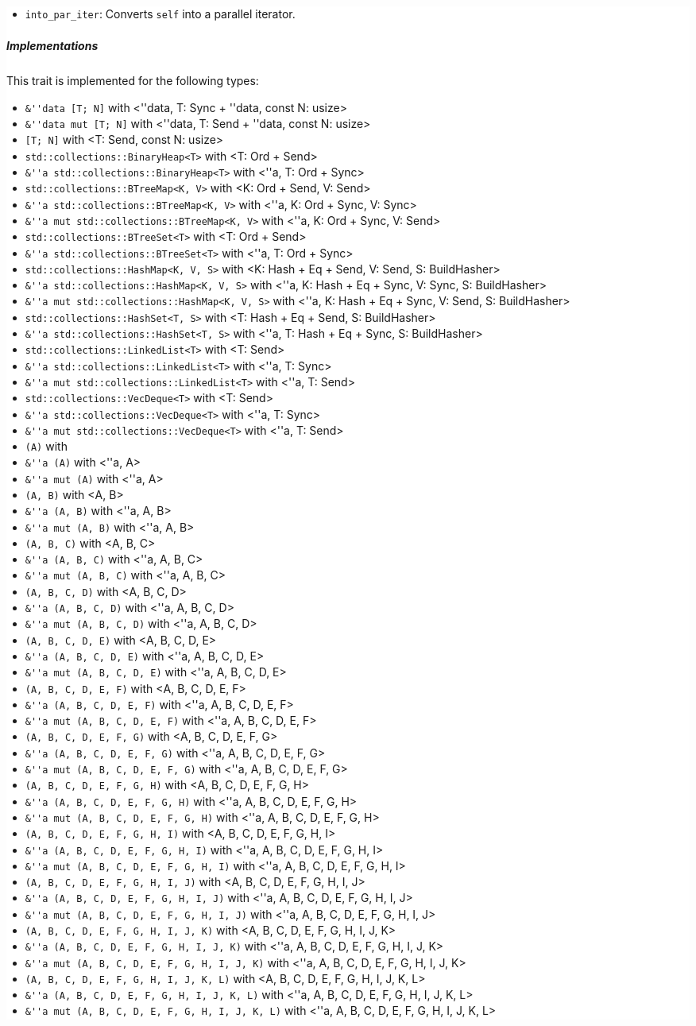 - `into_par_iter`: Converts `self` into a parallel iterator.

##### Implementations

This trait is implemented for the following types:

- `&''data [T; N]` with <''data, T: Sync + ''data, const N: usize>
- `&''data mut [T; N]` with <''data, T: Send + ''data, const N: usize>
- `[T; N]` with <T: Send, const N: usize>
- `std::collections::BinaryHeap<T>` with <T: Ord + Send>
- `&''a std::collections::BinaryHeap<T>` with <''a, T: Ord + Sync>
- `std::collections::BTreeMap<K, V>` with <K: Ord + Send, V: Send>
- `&''a std::collections::BTreeMap<K, V>` with <''a, K: Ord + Sync, V: Sync>
- `&''a mut std::collections::BTreeMap<K, V>` with <''a, K: Ord + Sync, V: Send>
- `std::collections::BTreeSet<T>` with <T: Ord + Send>
- `&''a std::collections::BTreeSet<T>` with <''a, T: Ord + Sync>
- `std::collections::HashMap<K, V, S>` with <K: Hash + Eq + Send, V: Send, S: BuildHasher>
- `&''a std::collections::HashMap<K, V, S>` with <''a, K: Hash + Eq + Sync, V: Sync, S: BuildHasher>
- `&''a mut std::collections::HashMap<K, V, S>` with <''a, K: Hash + Eq + Sync, V: Send, S: BuildHasher>
- `std::collections::HashSet<T, S>` with <T: Hash + Eq + Send, S: BuildHasher>
- `&''a std::collections::HashSet<T, S>` with <''a, T: Hash + Eq + Sync, S: BuildHasher>
- `std::collections::LinkedList<T>` with <T: Send>
- `&''a std::collections::LinkedList<T>` with <''a, T: Sync>
- `&''a mut std::collections::LinkedList<T>` with <''a, T: Send>
- `std::collections::VecDeque<T>` with <T: Send>
- `&''a std::collections::VecDeque<T>` with <''a, T: Sync>
- `&''a mut std::collections::VecDeque<T>` with <''a, T: Send>
- `(A)` with <A>
- `&''a (A)` with <''a, A>
- `&''a mut (A)` with <''a, A>
- `(A, B)` with <A, B>
- `&''a (A, B)` with <''a, A, B>
- `&''a mut (A, B)` with <''a, A, B>
- `(A, B, C)` with <A, B, C>
- `&''a (A, B, C)` with <''a, A, B, C>
- `&''a mut (A, B, C)` with <''a, A, B, C>
- `(A, B, C, D)` with <A, B, C, D>
- `&''a (A, B, C, D)` with <''a, A, B, C, D>
- `&''a mut (A, B, C, D)` with <''a, A, B, C, D>
- `(A, B, C, D, E)` with <A, B, C, D, E>
- `&''a (A, B, C, D, E)` with <''a, A, B, C, D, E>
- `&''a mut (A, B, C, D, E)` with <''a, A, B, C, D, E>
- `(A, B, C, D, E, F)` with <A, B, C, D, E, F>
- `&''a (A, B, C, D, E, F)` with <''a, A, B, C, D, E, F>
- `&''a mut (A, B, C, D, E, F)` with <''a, A, B, C, D, E, F>
- `(A, B, C, D, E, F, G)` with <A, B, C, D, E, F, G>
- `&''a (A, B, C, D, E, F, G)` with <''a, A, B, C, D, E, F, G>
- `&''a mut (A, B, C, D, E, F, G)` with <''a, A, B, C, D, E, F, G>
- `(A, B, C, D, E, F, G, H)` with <A, B, C, D, E, F, G, H>
- `&''a (A, B, C, D, E, F, G, H)` with <''a, A, B, C, D, E, F, G, H>
- `&''a mut (A, B, C, D, E, F, G, H)` with <''a, A, B, C, D, E, F, G, H>
- `(A, B, C, D, E, F, G, H, I)` with <A, B, C, D, E, F, G, H, I>
- `&''a (A, B, C, D, E, F, G, H, I)` with <''a, A, B, C, D, E, F, G, H, I>
- `&''a mut (A, B, C, D, E, F, G, H, I)` with <''a, A, B, C, D, E, F, G, H, I>
- `(A, B, C, D, E, F, G, H, I, J)` with <A, B, C, D, E, F, G, H, I, J>
- `&''a (A, B, C, D, E, F, G, H, I, J)` with <''a, A, B, C, D, E, F, G, H, I, J>
- `&''a mut (A, B, C, D, E, F, G, H, I, J)` with <''a, A, B, C, D, E, F, G, H, I, J>
- `(A, B, C, D, E, F, G, H, I, J, K)` with <A, B, C, D, E, F, G, H, I, J, K>
- `&''a (A, B, C, D, E, F, G, H, I, J, K)` with <''a, A, B, C, D, E, F, G, H, I, J, K>
- `&''a mut (A, B, C, D, E, F, G, H, I, J, K)` with <''a, A, B, C, D, E, F, G, H, I, J, K>
- `(A, B, C, D, E, F, G, H, I, J, K, L)` with <A, B, C, D, E, F, G, H, I, J, K, L>
- `&''a (A, B, C, D, E, F, G, H, I, J, K, L)` with <''a, A, B, C, D, E, F, G, H, I, J, K, L>
- `&''a mut (A, B, C, D, E, F, G, H, I, J, K, L)` with <''a, A, B, C, D, E, F, G, H, I, J, K, L>

[iter module]: iter/index.html
[`join`]: fn.join.html
[`scope`]: fn.scope.html
[`par_sort`]: slice/trait.ParallelSliceMut.html#method.par_sort
[`par_extend`]: iter/trait.ParallelExtend.html#tymethod.par_extend
[`ThreadPoolBuilder`]: struct.ThreadPoolBuilder.html
[`rayon::prelude`]: prelude/index.html
[`map`]: iter/trait.ParallelIterator.html#method.map
[`for_each`]: iter/trait.ParallelIterator.html#method.for_each
[`filter`]: iter/trait.ParallelIterator.html#method.filter
[`fold`]: iter/trait.ParallelIterator.html#method.fold
[more]: iter/trait.ParallelIterator.html#provided-methods
[`ParallelIterator`]: iter/trait.ParallelIterator.html
[`IndexedParallelIterator`]: iter/trait.IndexedParallelIterator.html
[the `option` module of `std`]: https://doc.rust-lang.org/std/option/index.html
[the `collections` from `std`]: https://doc.rust-lang.org/std/collections/index.html
[`std`]: https://doc.rust-lang.org/std/
[faq]: https://github.com/rayon-rs/rayon/blob/main/FAQ.md
[arrays]: https://doc.rust-lang.org/std/primitive.array.html
[std::collections]: https://doc.rust-lang.org/stable/std/collections/
[the `ParallelSlice` trait]: ../slice/trait.ParallelSlice.html
[the `ParallelString` trait]: ../str/trait.ParallelString.html
[`par_extend`]: trait.ParallelExtend.html
[`collect()`]: trait.ParallelIterator.html#method.collect
[regular iterator]: https://doc.rust-lang.org/std/iter/trait.Iterator.html
[`ParallelIterator`]: trait.ParallelIterator.html
[`IndexedParallelIterator`]: trait.IndexedParallelIterator.html
[split]: fn.split.html
[plumbing]: plumbing/index.html
[r]: https://github.com/rayon-rs/rayon/blob/main/src/iter/plumbing/README.md
[r]: https://github.com/rayon-rs/rayon/blob/main/src/iter/plumbing/README.md#producer-callback
[FnOnce]: https://doc.rust-lang.org/std/ops/trait.FnOnce.html
[r]: https://github.com/rayon-rs/rayon/blob/main/src/iter/plumbing/README.md
[20671]: https://github.com/rust-lang/rust/issues/20671
[r]: https://github.com/rayon-rs/rayon/blob/main/src/iter/plumbing/README.md
[fold]: https://doc.rust-lang.org/std/iter/trait.Iterator.html#method.fold
[`Folder`]: trait.Folder.html
[`Producer`]: trait.Producer.html
[fold]: https://doc.rust-lang.org/std/iter/trait.Iterator.html#method.fold
[r]: https://github.com/rayon-rs/rayon/blob/main/src/iter/plumbing/README.md
[`drive_unindexed`]: ../trait.ParallelIterator.html#tymethod.drive_unindexed
[`drive`]: ../trait.IndexedParallelIterator.html#tymethod.drive
[`bridge`]: fn.bridge.html
[`drive_unindexed`]: ../trait.ParallelIterator.html#tymethod.drive_unindexed
[`drive`]: ../trait.IndexedParallelIterator.html#tymethod.drive
[`bridge_producer_consumer`]: fn.bridge_producer_consumer.html
[`ParallelIterator`]: trait.ParallelIterator.html
[`std::iter::IntoIterator`]: https://doc.rust-lang.org/std/iter/trait.IntoIterator.html
[`ParallelIterator`]: trait.ParallelIterator.html
[`IntoParallelIterator`]: trait.IntoParallelIterator.html
[`ParallelIterator`]: trait.ParallelIterator.html
[`IntoParallelIterator`]: trait.IntoParallelIterator.html
[iter]: index.html
[`IndexedParallelIterator`]: trait.IndexedParallelIterator.html